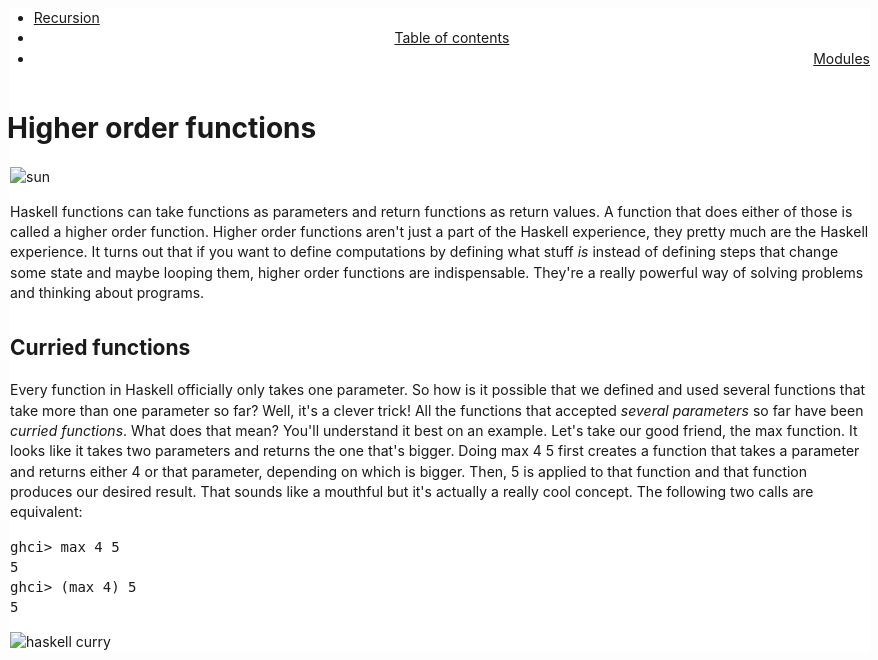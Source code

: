 <!DOCTYPE html PUBLIC "-//W3C//DTD HTML 4.01//EN"
   "http://www.w3.org/TR/html4/strict.dtd">
<html>
<head>
<title>Higher Order Functions - Learn You a Haskell for Great Good!</title>
<meta http-equiv="Content-Type" content="text/html; charset=utf-8">

<style type="text/css">
	@import url('../reset.css');
	@import url('../style.css');
</style>
<link rel="shortcut icon" href="../favicon.png" type="image/png">
        <link rel="prev" href="../recursion/index.html">
        <link rel="next" href="../modules/index.html">
<link type="text/css" rel="stylesheet" href="../sh/Styles/SyntaxHighlighter.css">
<link href="../rss.php.html" rel="alternate" type="application/rss+xml" title="Learn You a Haskell for Great Good! feed">
</head>
<body class="introcontent">
<div class="bgwrapper">
    <div id="content">
                <div class="footdiv" style="margin-bottom:25px;">
                <ul>
                    <li style="text-align:left">
                                                        <a href="../recursion/index.html" class="prevlink">Recursion</a>
                                            </li>
                    <li style="text-align:center">
                        <a href="../chapters/index.html">Table of contents</a>
                    </li>
                    <li style="text-align:right">
                                                        <a href="../modules/index.html" class="nxtlink">Modules</a>
                                            </li>
                </ul>
            </div>
        <h1 style="margin-left:-3px">Higher order functions</h1>
<img src="http://s3.amazonaws.com/lyah/sun.png" alt="sun" class="right" width="203" height="183">
<p>Haskell functions can take functions as parameters and return functions as return values. A function that does either of those is called a higher order function. Higher order functions aren't just a part of the Haskell experience, they pretty much are the Haskell experience. It turns out that if you want to define computations by defining what stuff <i>is</i> instead of defining steps that change some state and maybe looping them, higher order functions are indispensable. They're a really powerful way of solving problems and thinking about programs.</p>
<a name="curried-functions"></a><h2>Curried functions</h2>
<p>Every function in Haskell officially only takes one parameter. So how is it possible that we defined and used several functions that take more than one parameter so far? Well, it's a clever trick! All the functions that accepted <i>several parameters</i> so far have been <em>curried functions</em>. What does that mean? You'll understand it best on an example. Let's take our good friend, the <span class="fixed">max</span> function. It looks like it takes two parameters and returns the one that's bigger. Doing <span class="fixed">max 4 5</span> first creates a function that takes a parameter and returns either <span class="fixed">4</span> or that parameter, depending on which is bigger. Then, <span class="fixed">5</span> is applied to that function and that function produces our desired result. That sounds like a mouthful but it's actually a really cool concept. The following two calls are equivalent:</p>
<pre name="code" class="haskell:ghci">
ghci&gt; max 4 5
5
ghci&gt; (max 4) 5
5
</pre>
<img src="http://s3.amazonaws.com/lyah/curry.png" alt="haskell curry" class="left" width="160" height="238">